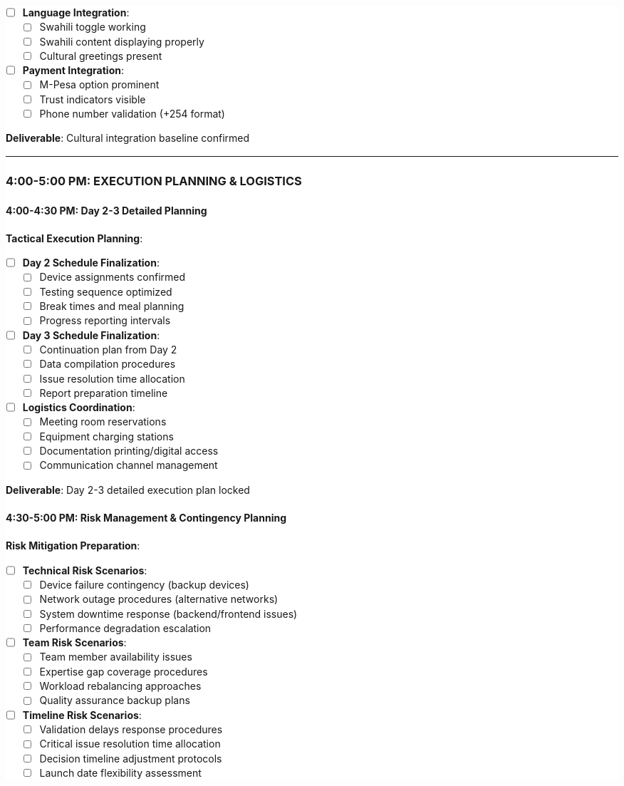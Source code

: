 - [ ] **Language Integration**:
  - [ ] Swahili toggle working
  - [ ] Swahili content displaying properly
  - [ ] Cultural greetings present

- [ ] **Payment Integration**:
  - [ ] M-Pesa option prominent
  - [ ] Trust indicators visible
  - [ ] Phone number validation (+254 format)

**Deliverable**: Cultural integration baseline confirmed

---

### **4:00-5:00 PM: EXECUTION PLANNING & LOGISTICS**

#### **4:00-4:30 PM: Day 2-3 Detailed Planning**
**Tactical Execution Planning**:
- [ ] **Day 2 Schedule Finalization**:
  - [ ] Device assignments confirmed
  - [ ] Testing sequence optimized
  - [ ] Break times and meal planning
  - [ ] Progress reporting intervals

- [ ] **Day 3 Schedule Finalization**:
  - [ ] Continuation plan from Day 2
  - [ ] Data compilation procedures
  - [ ] Issue resolution time allocation
  - [ ] Report preparation timeline

- [ ] **Logistics Coordination**:
  - [ ] Meeting room reservations
  - [ ] Equipment charging stations
  - [ ] Documentation printing/digital access
  - [ ] Communication channel management

**Deliverable**: Day 2-3 detailed execution plan locked

#### **4:30-5:00 PM: Risk Management & Contingency Planning**
**Risk Mitigation Preparation**:
- [ ] **Technical Risk Scenarios**:
  - [ ] Device failure contingency (backup devices)
  - [ ] Network outage procedures (alternative networks)
  - [ ] System downtime response (backend/frontend issues)
  - [ ] Performance degradation escalation

- [ ] **Team Risk Scenarios**:
  - [ ] Team member availability issues
  - [ ] Expertise gap coverage procedures
  - [ ] Workload rebalancing approaches
  - [ ] Quality assurance backup plans

- [ ] **Timeline Risk Scenarios**:
  - [ ] Validation delays response procedures
  - [ ] Critical issue resolution time allocation
  - [ ] Decision timeline adjustment protocols
  - [ ] Launch date flexibility assessment

